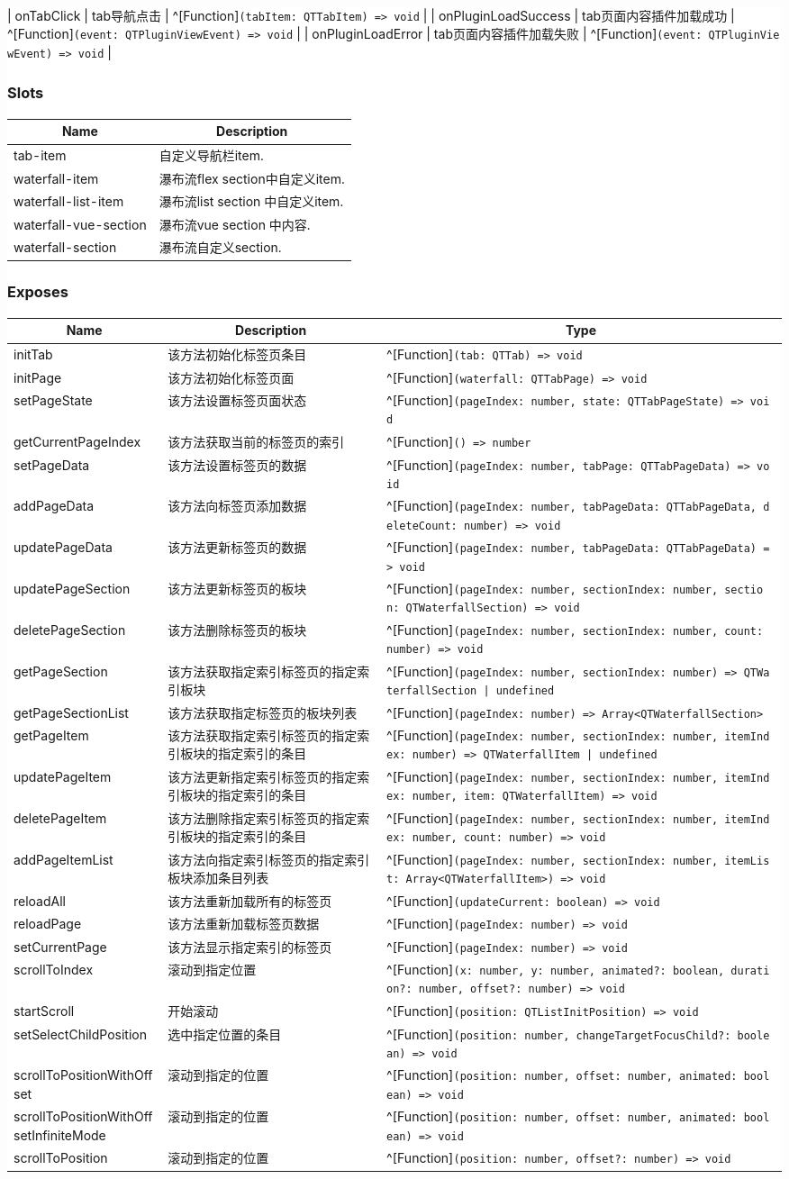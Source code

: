 | onTabClick                    | tab导航点击             | ^[Function]`(tabItem: QTTabItem) => void`                                                           |
| onPluginLoadSuccess           | tab页面内容插件加载成功   | ^[Function]`(event: QTPluginViewEvent) => void`                                                           |
| onPluginLoadError             | tab页面内容插件加载失败   | ^[Function]`(event: QTPluginViewEvent) => void`                                                           |

### Slots

| Name                  | Description                   |
| --------------------- | ----------------------------- |
| tab-item              | 自定义导航栏item.               |
| waterfall-item        | 瀑布流flex section中自定义item. |
| waterfall-list-item   | 瀑布流list section 中自定义item.|
| waterfall-vue-section | 瀑布流vue section 中内容.       |
| waterfall-section     | 瀑布流自定义section.            |

### Exposes

| Name                           | Description                                     | Type                                           |
| ------------------------------ | ----------------------------------------------- | -----------------------------------------------|
| initTab                        | 该方法初始化标签页条目                              | ^[Function]`(tab: QTTab) => void`   |
| initPage                       | 该方法初始化标签页面                                | ^[Function]`(waterfall: QTTabPage) => void`   |
| setPageState                   | 该方法设置标签页面状态                               | ^[Function]`(pageIndex: number, state: QTTabPageState) => void`   |
| getCurrentPageIndex            | 该方法获取当前的标签页的索引                          | ^[Function]`() => number`   |
| setPageData                    | 该方法设置标签页的数据                               | ^[Function]`(pageIndex: number, tabPage: QTTabPageData) => void`   |
| addPageData                    | 该方法向标签页添加数据                               | ^[Function]`(pageIndex: number, tabPageData: QTTabPageData, deleteCount: number) => void`   |
| updatePageData                 | 该方法更新标签页的数据                               | ^[Function]`(pageIndex: number, tabPageData: QTTabPageData) => void`   |
| updatePageSection              | 该方法更新标签页的板块                               | ^[Function]`(pageIndex: number, sectionIndex: number, section: QTWaterfallSection) => void`   |
| deletePageSection              | 该方法删除标签页的板块                               | ^[Function]`(pageIndex: number, sectionIndex: number, count: number) => void`   |
| getPageSection                 | 该方法获取指定索引标签页的指定索引板块                  | ^[Function]`(pageIndex: number, sectionIndex: number) => QTWaterfallSection \| undefined`   |
| getPageSectionList             | 该方法获取指定标签页的板块列表                        | ^[Function]`(pageIndex: number) => Array<QTWaterfallSection>`   |
| getPageItem                    | 该方法获取指定索引标签页的指定索引板块的指定索引的条目     | ^[Function]`(pageIndex: number, sectionIndex: number, itemIndex: number) => QTWaterfallItem \| undefined`   |
| updatePageItem                 | 该方法更新指定索引标签页的指定索引板块的指定索引的条目     | ^[Function]`(pageIndex: number, sectionIndex: number, itemIndex: number, item: QTWaterfallItem) => void`   |
| deletePageItem                 | 该方法删除指定索引标签页的指定索引板块的指定索引的条目     | ^[Function]`(pageIndex: number, sectionIndex: number, itemIndex: number, count: number) => void`   |
| addPageItemList                | 该方法向指定索引标签页的指定索引板块添加条目列表          | ^[Function]`(pageIndex: number, sectionIndex: number, itemList: Array<QTWaterfallItem>) => void`   |
| reloadAll                      | 该方法重新加载所有的标签页                            | ^[Function]`(updateCurrent: boolean) => void`   |
| reloadPage                     | 该方法重新加载标签页数据                              | ^[Function]`(pageIndex: number) => void`   |
| setCurrentPage                 | 该方法显示指定索引的标签页                            | ^[Function]`(pageIndex: number) => void`   |
| scrollToIndex                             | 滚动到指定位置                    | ^[Function]`(x: number, y: number, animated?: boolean, duration?: number, offset?: number) => void`   |
| startScroll                               | 开始滚动                         | ^[Function]`(position: QTListInitPosition) => void`   |
| setSelectChildPosition                    | 选中指定位置的条目                 | ^[Function]`(position: number, changeTargetFocusChild?: boolean) => void`   |
| scrollToPositionWithOffset                | 滚动到指定的位置                   | ^[Function]`(position: number, offset: number, animated: boolean) => void`   |
| scrollToPositionWithOffsetInfiniteMode    | 滚动到指定的位置                   | ^[Function]`(position: number, offset: number, animated: boolean) => void`   |
| scrollToPosition                          | 滚动到指定的位置                   | ^[Function]`(position: number, offset?: number) => void`   |